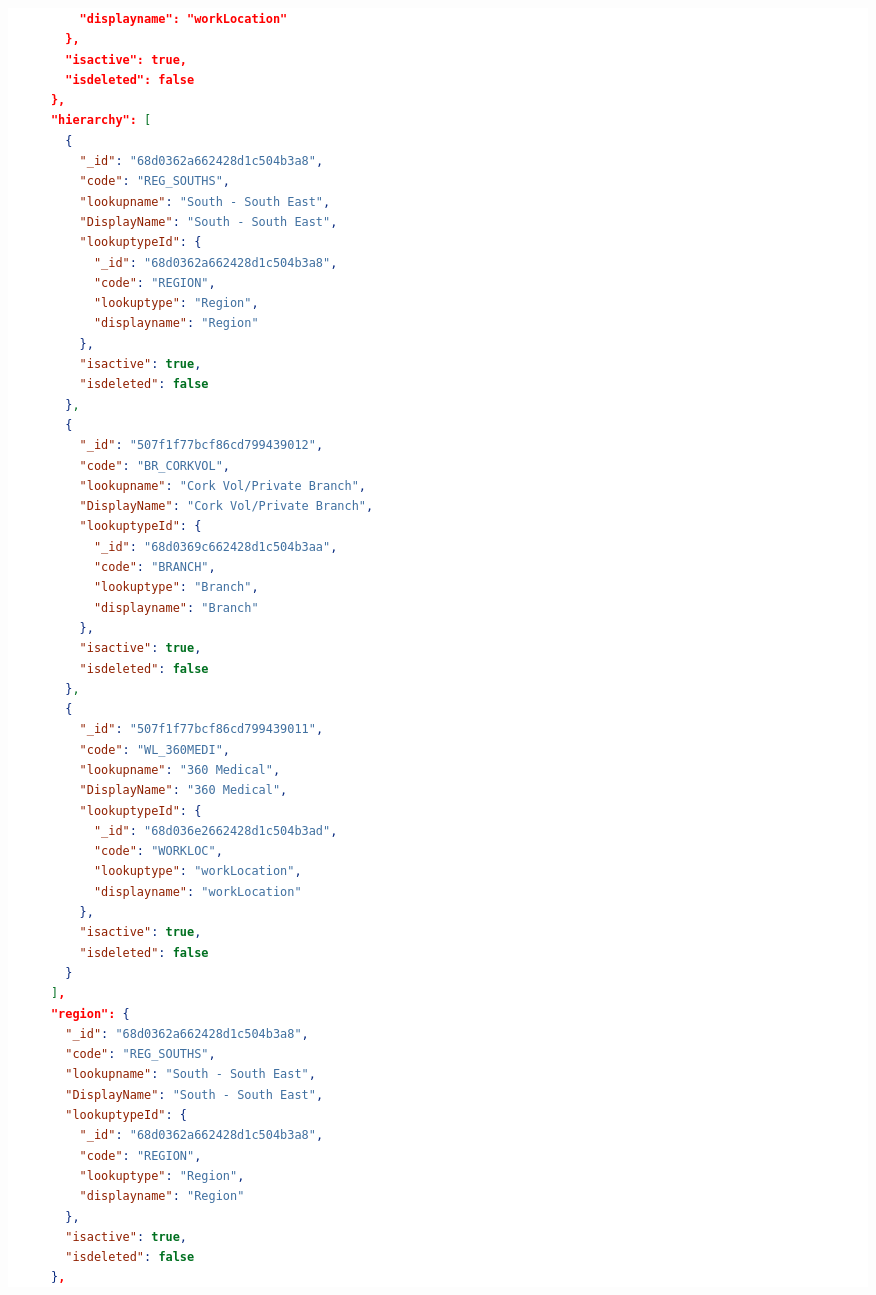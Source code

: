 ```json
          "displayname": "workLocation"
        },
        "isactive": true,
        "isdeleted": false
      },
      "hierarchy": [
        {
          "_id": "68d0362a662428d1c504b3a8",
          "code": "REG_SOUTHS",
          "lookupname": "South - South East",
          "DisplayName": "South - South East",
          "lookuptypeId": {
            "_id": "68d0362a662428d1c504b3a8",
            "code": "REGION",
            "lookuptype": "Region",
            "displayname": "Region"
          },
          "isactive": true,
          "isdeleted": false
        },
        {
          "_id": "507f1f77bcf86cd799439012",
          "code": "BR_CORKVOL",
          "lookupname": "Cork Vol/Private Branch",
          "DisplayName": "Cork Vol/Private Branch",
          "lookuptypeId": {
            "_id": "68d0369c662428d1c504b3aa",
            "code": "BRANCH",
            "lookuptype": "Branch",
            "displayname": "Branch"
          },
          "isactive": true,
          "isdeleted": false
        },
        {
          "_id": "507f1f77bcf86cd799439011",
          "code": "WL_360MEDI",
          "lookupname": "360 Medical",
          "DisplayName": "360 Medical",
          "lookuptypeId": {
            "_id": "68d036e2662428d1c504b3ad",
            "code": "WORKLOC",
            "lookuptype": "workLocation",
            "displayname": "workLocation"
          },
          "isactive": true,
          "isdeleted": false
        }
      ],
      "region": {
        "_id": "68d0362a662428d1c504b3a8",
        "code": "REG_SOUTHS",
        "lookupname": "South - South East",
        "DisplayName": "South - South East",
        "lookuptypeId": {
          "_id": "68d0362a662428d1c504b3a8",
          "code": "REGION",
          "lookuptype": "Region",
          "displayname": "Region"
        },
        "isactive": true,
        "isdeleted": false
      },
```